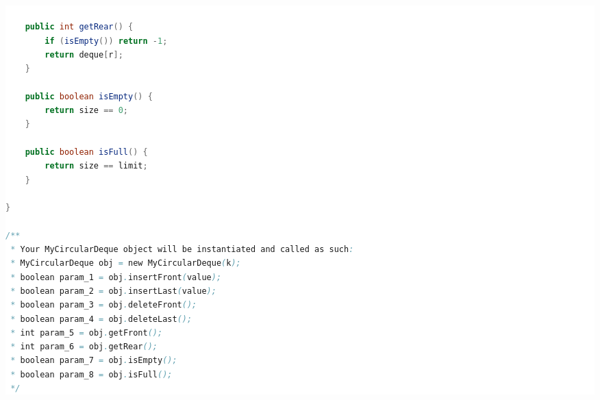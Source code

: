 ```java

    public int getRear() {
        if (isEmpty()) return -1;
        return deque[r];
    }

    public boolean isEmpty() {
        return size == 0;
    }

    public boolean isFull() {
        return size == limit;
    }

}

/**
 * Your MyCircularDeque object will be instantiated and called as such:
 * MyCircularDeque obj = new MyCircularDeque(k);
 * boolean param_1 = obj.insertFront(value);
 * boolean param_2 = obj.insertLast(value);
 * boolean param_3 = obj.deleteFront();
 * boolean param_4 = obj.deleteLast();
 * int param_5 = obj.getFront();
 * int param_6 = obj.getRear();
 * boolean param_7 = obj.isEmpty();
 * boolean param_8 = obj.isFull();
 */
```






